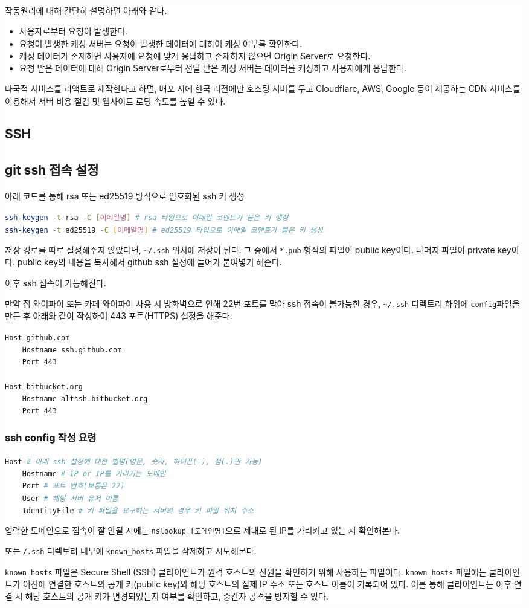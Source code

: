 작동원리에 대해 간단히 설명하면 아래와 같다.

- 사용자로부터 요청이 발생한다.
- 요청이 발생한 캐싱 서버는 요청이 발생한 데이터에 대하여 캐싱 여부를 확인한다.
- 캐싱 데이터가 존재하면 사용자에 요청에 맞게 응답하고 존재하지 않으면 Origin Server로 요청한다.
- 요청 받은 데이터에 대해 Origin Server로부터 전달 받은 캐싱 서버는 데이터를 캐싱하고 사용자에게 응답한다.

다국적 서비스를 리액트로 제작한다고 하면, 배포 시에 한국 리전에만 호스팅 서버를 두고 Cloudflare, AWS, Google 등이 제공하는 CDN 서비스를 이용해서 서버 비용 절감 및 웹사이트 로딩 속도를 높일 수 있다.

## SSH



## git ssh 접속 설정

아래 코드를 통해 rsa 또는 ed25519 방식으로 암호화된 ssh 키 생성

```sh
ssh-keygen -t rsa -C [이메일명] # rsa 타입으로 이메일 코멘트가 붙은 키 생성
ssh-keygen -t ed25519 -C [이메일명] # ed25519 타입으로 이메일 코멘트가 붙은 키 생성
```

저장 경로를 따로 설정해주지 않았다면, `~/.ssh` 위치에 저장이 된다. 그 중에서 `*.pub` 형식의 파일이 public key이다. 나머지 파일이 private key이다. public key의 내용을 복사해서 github ssh 설정에 들어가 붙여넣기 해준다.

이후 ssh 접속이 가능해진다.

만약 집 와이파이 또는 카페 와이파이 사용 시 방화벽으로 인해 22번 포트를 막아 ssh 접속이 불가능한 경우, `~/.ssh` 디렉토리 하위에 `config`파일을 만든 후 아래와 같이 작성하여 443 포트(HTTPS) 설정을 해준다.

```sh
Host github.com
    Hostname ssh.github.com
    Port 443

Host bitbucket.org
    Hostname altssh.bitbucket.org
    Port 443
```

### ssh config 작성 요령

```sh
Host # 아래 ssh 설정에 대한 별명(영문, 숫자, 하이픈(-), 점(.)만 가능)
    Hostname # IP or IP를 가리키는 도메인
    Port # 포트 번호(보통은 22)
    User # 해당 서버 유저 이름
    IdentityFile # 키 파일을 요구하는 서버의 경우 키 파일 위치 주소
```

입력한 도메인으로 접속이 잘 안될 시에는 `nslookup [도메인명]`으로 제대로 된 IP를 가리키고 있는 지 확인해본다.

또는 `/.ssh` 디렉토리 내부에 `known_hosts` 파일을 삭제하고 시도해본다.

`known_hosts` 파일은 Secure Shell (SSH) 클라이언트가 원격 호스트의 신원을 확인하기 위해 사용하는 파일이다. `known_hosts` 파일에는 클라이언트가 이전에 연결한 호스트의 공개 키(public key)와 해당 호스트의 실제 IP 주소 또는 호스트 이름이 기록되어 있다. 이를 통해 클라이언트는 이후 연결 시 해당 호스트의 공개 키가 변경되었는지 여부를 확인하고, 중간자 공격을 방지할 수 있다.
